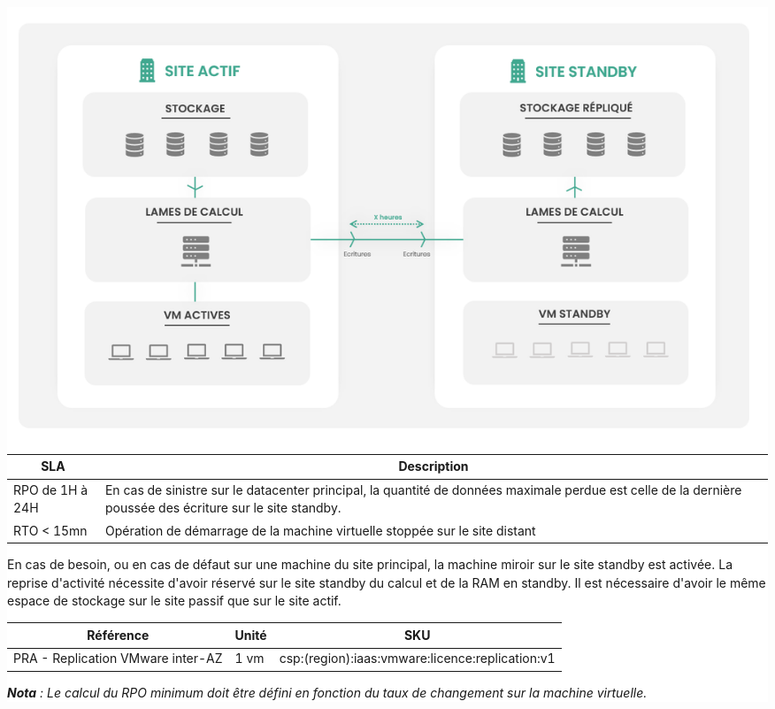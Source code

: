 ![](images/schemas/replication_vsphere.png)


| SLA             | Description                                                                                                                                               |   
|-----------------|-----------------------------------------------------------------------------------------------------------------------------------------------------------|
| RPO de 1H à 24H | En cas de sinistre sur le datacenter principal, la quantité de données maximale perdue est celle de la dernière poussée des écriture sur le site standby. |
| RTO  < 15mn     | Opération de démarrage de la machine virtuelle stoppée sur le site distant                                                                                |


En cas de besoin, ou en cas de défaut sur une machine du site principal, la machine miroir sur le site standby est activée. 
La reprise d'activité nécessite d'avoir réservé sur le site standby du calcul et de la RAM en standby. Il 
est nécessaire d'avoir le même espace de stockage sur le site passif que sur le site actif.


| Référence                         | Unité | SKU                                             |  
|-----------------------------------|-------|-------------------------------------------------|
| PRA - Replication VMware inter-AZ | 1 vm  | csp:(region):iaas:vmware:licence:replication:v1 |

*__Nota__ : Le calcul du RPO minimum doit être défini en fonction du taux de changement sur la machine virtuelle.*
